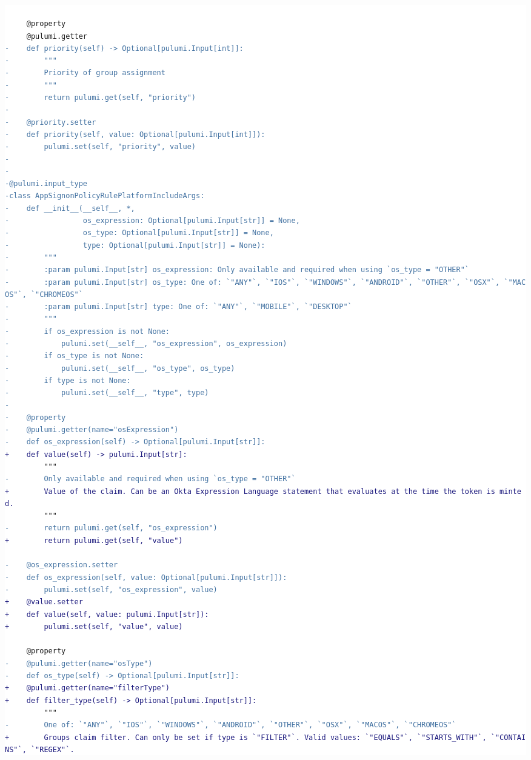 ```diff
 
     @property
     @pulumi.getter
-    def priority(self) -> Optional[pulumi.Input[int]]:
-        """
-        Priority of group assignment
-        """
-        return pulumi.get(self, "priority")
-
-    @priority.setter
-    def priority(self, value: Optional[pulumi.Input[int]]):
-        pulumi.set(self, "priority", value)
-
-
-@pulumi.input_type
-class AppSignonPolicyRulePlatformIncludeArgs:
-    def __init__(__self__, *,
-                 os_expression: Optional[pulumi.Input[str]] = None,
-                 os_type: Optional[pulumi.Input[str]] = None,
-                 type: Optional[pulumi.Input[str]] = None):
-        """
-        :param pulumi.Input[str] os_expression: Only available and required when using `os_type = "OTHER"`
-        :param pulumi.Input[str] os_type: One of: `"ANY"`, `"IOS"`, `"WINDOWS"`, `"ANDROID"`, `"OTHER"`, `"OSX"`, `"MACOS"`, `"CHROMEOS"`
-        :param pulumi.Input[str] type: One of: `"ANY"`, `"MOBILE"`, `"DESKTOP"`
-        """
-        if os_expression is not None:
-            pulumi.set(__self__, "os_expression", os_expression)
-        if os_type is not None:
-            pulumi.set(__self__, "os_type", os_type)
-        if type is not None:
-            pulumi.set(__self__, "type", type)
-
-    @property
-    @pulumi.getter(name="osExpression")
-    def os_expression(self) -> Optional[pulumi.Input[str]]:
+    def value(self) -> pulumi.Input[str]:
         """
-        Only available and required when using `os_type = "OTHER"`
+        Value of the claim. Can be an Okta Expression Language statement that evaluates at the time the token is minted.
         """
-        return pulumi.get(self, "os_expression")
+        return pulumi.get(self, "value")
 
-    @os_expression.setter
-    def os_expression(self, value: Optional[pulumi.Input[str]]):
-        pulumi.set(self, "os_expression", value)
+    @value.setter
+    def value(self, value: pulumi.Input[str]):
+        pulumi.set(self, "value", value)
 
     @property
-    @pulumi.getter(name="osType")
-    def os_type(self) -> Optional[pulumi.Input[str]]:
+    @pulumi.getter(name="filterType")
+    def filter_type(self) -> Optional[pulumi.Input[str]]:
         """
-        One of: `"ANY"`, `"IOS"`, `"WINDOWS"`, `"ANDROID"`, `"OTHER"`, `"OSX"`, `"MACOS"`, `"CHROMEOS"`
+        Groups claim filter. Can only be set if type is `"FILTER"`. Valid values: `"EQUALS"`, `"STARTS_WITH"`, `"CONTAINS"`, `"REGEX"`.
```